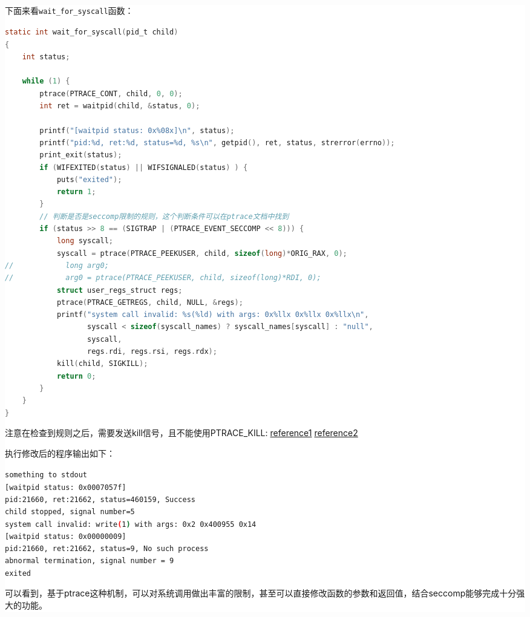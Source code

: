 下面来看`wait_for_syscall`函数：
```c
static int wait_for_syscall(pid_t child)
{
    int status;

    while (1) {
        ptrace(PTRACE_CONT, child, 0, 0);
        int ret = waitpid(child, &status, 0);

        printf("[waitpid status: 0x%08x]\n", status);
        printf("pid:%d, ret:%d, status=%d, %s\n", getpid(), ret, status, strerror(errno));
        print_exit(status);
        if (WIFEXITED(status) || WIFSIGNALED(status) ) {
            puts("exited");
            return 1;
        }
        // 判断是否是seccomp限制的规则，这个判断条件可以在ptrace文档中找到
        if (status >> 8 == (SIGTRAP | (PTRACE_EVENT_SECCOMP << 8))) {
            long syscall;
            syscall = ptrace(PTRACE_PEEKUSER, child, sizeof(long)*ORIG_RAX, 0);
//            long arg0;
//            arg0 = ptrace(PTRACE_PEEKUSER, child, sizeof(long)*RDI, 0);
            struct user_regs_struct regs;
            ptrace(PTRACE_GETREGS, child, NULL, &regs);
            printf("system call invalid: %s(%ld) with args: 0x%llx 0x%llx 0x%llx\n",
                   syscall < sizeof(syscall_names) ? syscall_names[syscall] : "null",
                   syscall,
                   regs.rdi, regs.rsi, regs.rdx);
            kill(child, SIGKILL);
            return 0;
        }
    }
}
```
注意在检查到规则之后，需要发送kill信号，且不能使用PTRACE_KILL: [reference1](https://lists.kernelnewbies.org/pipermail/kernelnewbies/2011-August/003132.html) [reference2](https://stackoverflow.com/questions/12015141/cancel-a-system-call-with-ptrace)

执行修改后的程序输出如下：
```bash
something to stdout
[waitpid status: 0x0007057f]
pid:21660, ret:21662, status=460159, Success
child stopped, signal number=5
system call invalid: write(1) with args: 0x2 0x400955 0x14
[waitpid status: 0x00000009]
pid:21660, ret:21662, status=9, No such process
abnormal termination, signal number = 9
exited
```

可以看到，基于ptrace这种机制，可以对系统调用做出丰富的限制，甚至可以直接修改函数的参数和返回值，结合seccomp能够完成十分强大的功能。

